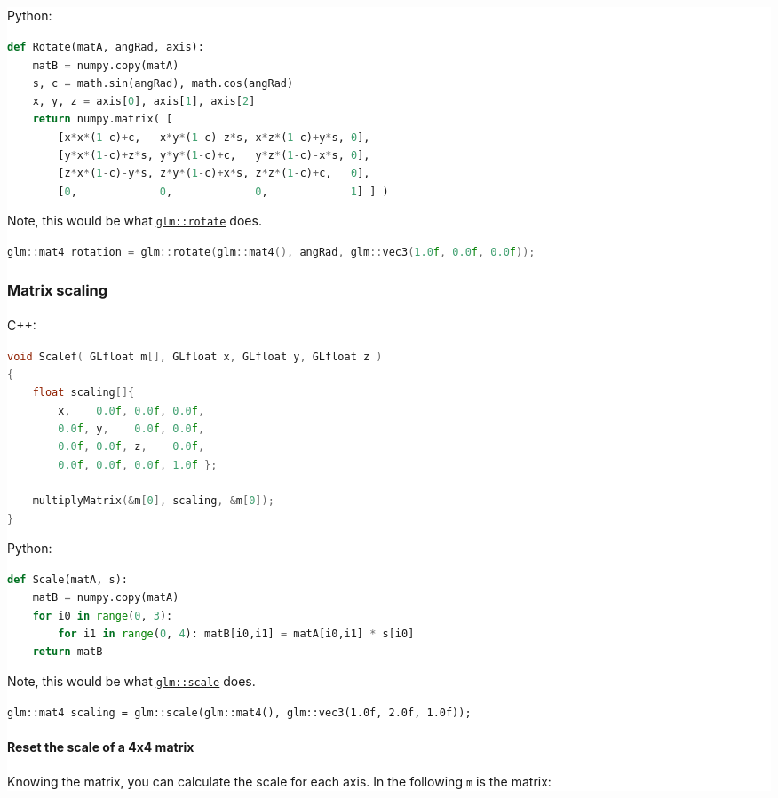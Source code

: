 Python:

```python
def Rotate(matA, angRad, axis):
    matB = numpy.copy(matA)
    s, c = math.sin(angRad), math.cos(angRad)
    x, y, z = axis[0], axis[1], axis[2] 
    return numpy.matrix( [
        [x*x*(1-c)+c,   x*y*(1-c)-z*s, x*z*(1-c)+y*s, 0],
        [y*x*(1-c)+z*s, y*y*(1-c)+c,   y*z*(1-c)-x*s, 0],
        [z*x*(1-c)-y*s, z*y*(1-c)+x*s, z*z*(1-c)+c,   0],
        [0,             0,             0,             1] ] )
```

Note, this would be what [`glm::rotate`](https://glm.g-truc.net/0.9.8/api/a00232.html#ga2020c91bf61e050882b3a5c18eada700) does.

```cpp
glm::mat4 rotation = glm::rotate(glm::mat4(), angRad, glm::vec3(1.0f, 0.0f, 0.0f));
```

### Matrix scaling

C++:

```cpp
void Scalef( GLfloat m[], GLfloat x, GLfloat y, GLfloat z )
{
    float scaling[]{
        x,    0.0f, 0.0f, 0.0f,
        0.0f, y,    0.0f, 0.0f,
        0.0f, 0.0f, z,    0.0f,
        0.0f, 0.0f, 0.0f, 1.0f };

    multiplyMatrix(&m[0], scaling, &m[0]);
}
```

Python:

```python
def Scale(matA, s):
    matB = numpy.copy(matA)
    for i0 in range(0, 3):
        for i1 in range(0, 4): matB[i0,i1] = matA[i0,i1] * s[i0] 
    return matB
```

Note, this would be what [`glm::scale`](https://glm.g-truc.net/0.9.8/api/a00232.html#ga1972d4a66a2e92637c8aaee598417a71) does.

    glm::mat4 scaling = glm::scale(glm::mat4(), glm::vec3(1.0f, 2.0f, 1.0f));

#### Reset the scale of a 4x4 matrix

Knowing the matrix, you can calculate the scale for each axis. In the following `m` is the matrix:


  [1]: https://en.wikibooks.org/wiki/GLSL_Programming/Vector_and_Matrix_Operations
  [2]: https://www.khronos.org/opengl/wiki/Data_Type_(GLSL)
  [3]: http://www.geeks3d.com/20141114/glsl-4x4-matrix-mat4-fields/
  [4]: https://www.khronos.org/registry/OpenGL-Refpages/gl2.1/xhtml/glMatrixMode.xml
  [5]: https://www.khronos.org/registry/OpenGL-Refpages/gl2.1/xhtml/glMultMatrix.xml
  [6]: https://www.khronos.org/registry/OpenGL-Refpages/gl2.1/xhtml/glTranslate.xml
  [7]: https://www.khronos.org/registry/OpenGL-Refpages/gl2.1/xhtml/glRotate.xml
  [8]: https://www.khronos.org/registry/OpenGL-Refpages/gl2.1/xhtml/glScale.xml
  [9]: https://en.wikipedia.org/wiki/Transpose
  [10]: https://www.khronos.org/registry/OpenGL-Refpages/gl4/html/glUniform.xhtml
  [11]: https://en.wikipedia.org/wiki/Invertible_matrix